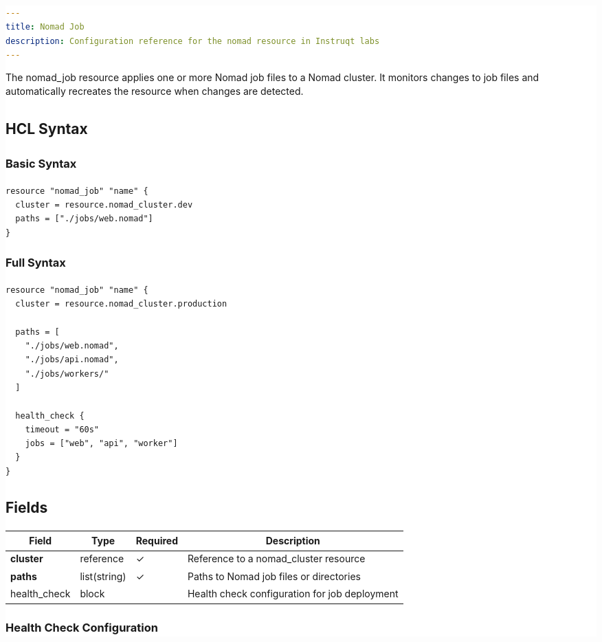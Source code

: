 ```yaml
---
title: Nomad Job
description: Configuration reference for the nomad resource in Instruqt labs
---
```




The nomad_job resource applies one or more Nomad job files to a Nomad cluster. It monitors changes to job files and automatically recreates the resource when changes are detected.

## HCL Syntax

### Basic Syntax

```hcl
resource "nomad_job" "name" {
  cluster = resource.nomad_cluster.dev
  paths = ["./jobs/web.nomad"]
}
```

### Full Syntax

```hcl
resource "nomad_job" "name" {
  cluster = resource.nomad_cluster.production
  
  paths = [
    "./jobs/web.nomad",
    "./jobs/api.nomad",
    "./jobs/workers/"
  ]
  
  health_check {
    timeout = "60s"
    jobs = ["web", "api", "worker"]
  }
}
```

## Fields

| Field | Type | Required | Description |
|-------|------|----------|-------------|
| **cluster** | reference | ✓ | Reference to a nomad_cluster resource |
| **paths** | list(string) | ✓ | Paths to Nomad job files or directories |
| health_check | block |  | Health check configuration for job deployment |

### Health Check Configuration
